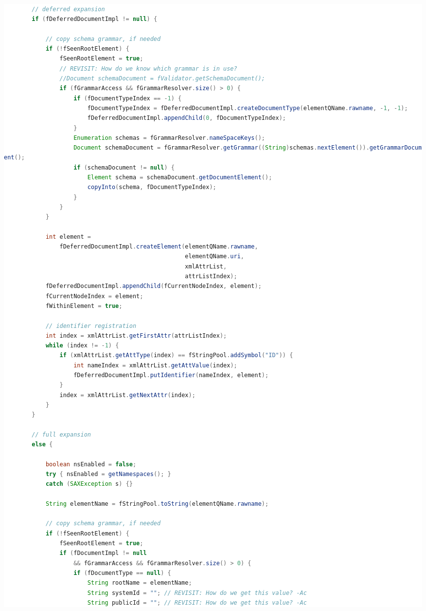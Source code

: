 ```java
        // deferred expansion
        if (fDeferredDocumentImpl != null) {

            // copy schema grammar, if needed
            if (!fSeenRootElement) {
                fSeenRootElement = true;
                // REVISIT: How do we know which grammar is in use?
                //Document schemaDocument = fValidator.getSchemaDocument();
                if (fGrammarAccess && fGrammarResolver.size() > 0) {
                    if (fDocumentTypeIndex == -1) {
                        fDocumentTypeIndex = fDeferredDocumentImpl.createDocumentType(elementQName.rawname, -1, -1);
                        fDeferredDocumentImpl.appendChild(0, fDocumentTypeIndex);
                    }
                    Enumeration schemas = fGrammarResolver.nameSpaceKeys();
                    Document schemaDocument = fGrammarResolver.getGrammar((String)schemas.nextElement()).getGrammarDocument();
                    if (schemaDocument != null) {
                        Element schema = schemaDocument.getDocumentElement();
                        copyInto(schema, fDocumentTypeIndex);
                    }
                }
            }

            int element =
                fDeferredDocumentImpl.createElement(elementQName.rawname,
                                                    elementQName.uri,
                                                    xmlAttrList,
                                                    attrListIndex);
            fDeferredDocumentImpl.appendChild(fCurrentNodeIndex, element);
            fCurrentNodeIndex = element;
            fWithinElement = true;

            // identifier registration
            int index = xmlAttrList.getFirstAttr(attrListIndex);
            while (index != -1) {
                if (xmlAttrList.getAttType(index) == fStringPool.addSymbol("ID")) {
                    int nameIndex = xmlAttrList.getAttValue(index);
                    fDeferredDocumentImpl.putIdentifier(nameIndex, element);
                }
                index = xmlAttrList.getNextAttr(index);
            }
        }

        // full expansion
        else {

            boolean nsEnabled = false;
            try { nsEnabled = getNamespaces(); }
            catch (SAXException s) {}

            String elementName = fStringPool.toString(elementQName.rawname);

            // copy schema grammar, if needed
            if (!fSeenRootElement) {
                fSeenRootElement = true;
                if (fDocumentImpl != null
                    && fGrammarAccess && fGrammarResolver.size() > 0) {
                    if (fDocumentType == null) {
                        String rootName = elementName;
                        String systemId = ""; // REVISIT: How do we get this value? -Ac
                        String publicId = ""; // REVISIT: How do we get this value? -Ac
```